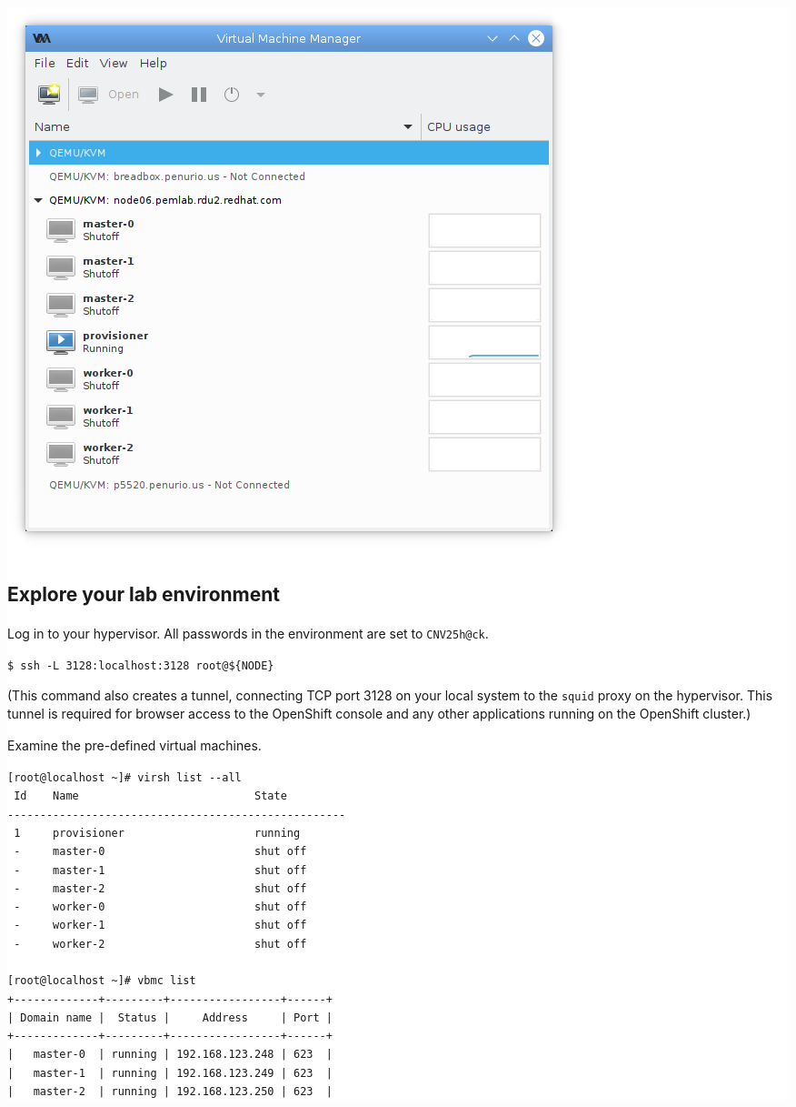 ![](images/virt-manager-connected.png)

## Explore your lab environment

Log in to your hypervisor.
All passwords in the environment are set to `CNV25h@ck`.

```
$ ssh -L 3128:localhost:3128 root@${NODE}
```

(This command also creates a tunnel, connecting TCP port 3128 on your local system to the `squid`
proxy on the hypervisor.  This tunnel is required for browser access to the OpenShift console and
any other applications running on the OpenShift cluster.)

Examine the pre-defined virtual machines.

```
[root@localhost ~]# virsh list --all
 Id    Name                           State
----------------------------------------------------
 1     provisioner                    running
 -     master-0                       shut off
 -     master-1                       shut off
 -     master-2                       shut off
 -     worker-0                       shut off
 -     worker-1                       shut off
 -     worker-2                       shut off

[root@localhost ~]# vbmc list
+-------------+---------+-----------------+------+
| Domain name |  Status |     Address     | Port |
+-------------+---------+-----------------+------+
|   master-0  | running | 192.168.123.248 | 623  |
|   master-1  | running | 192.168.123.249 | 623  |
|   master-2  | running | 192.168.123.250 | 623  |
```